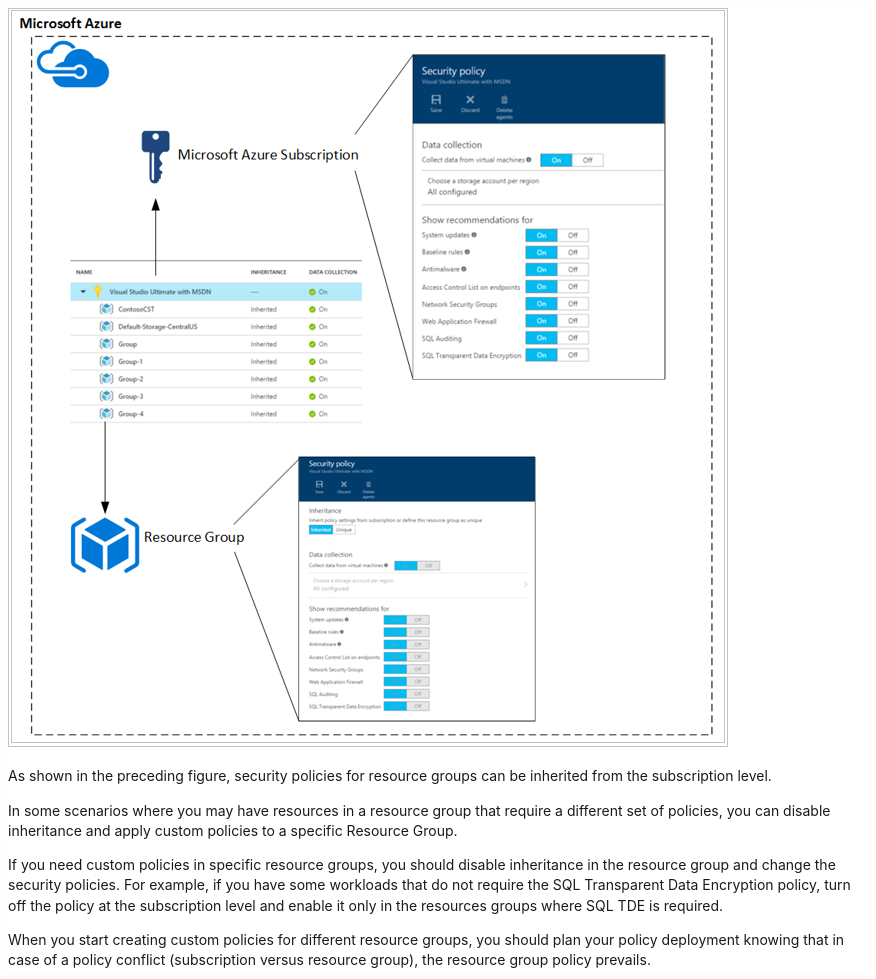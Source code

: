 ![Security Policies](./media/security-center-planning-and-operations-guide/security-center-planning-and-operations-guide-fig2-ga.png)

As shown in the preceding figure, security policies for resource groups can be inherited from the subscription level.

In some scenarios where you may have resources in a resource group that require a different set of policies, you can disable inheritance and apply custom policies to a specific Resource Group.

If you need custom policies in specific resource groups, you should disable inheritance in the resource group and change the security policies. For example, if you have some workloads that do not require the SQL Transparent Data Encryption policy, turn off the policy at the subscription level and enable it only in the resources groups where SQL TDE is required.

When you start creating custom policies for different resource groups, you should plan your policy deployment knowing that in case of a policy conflict (subscription versus resource group), the resource group policy prevails.
